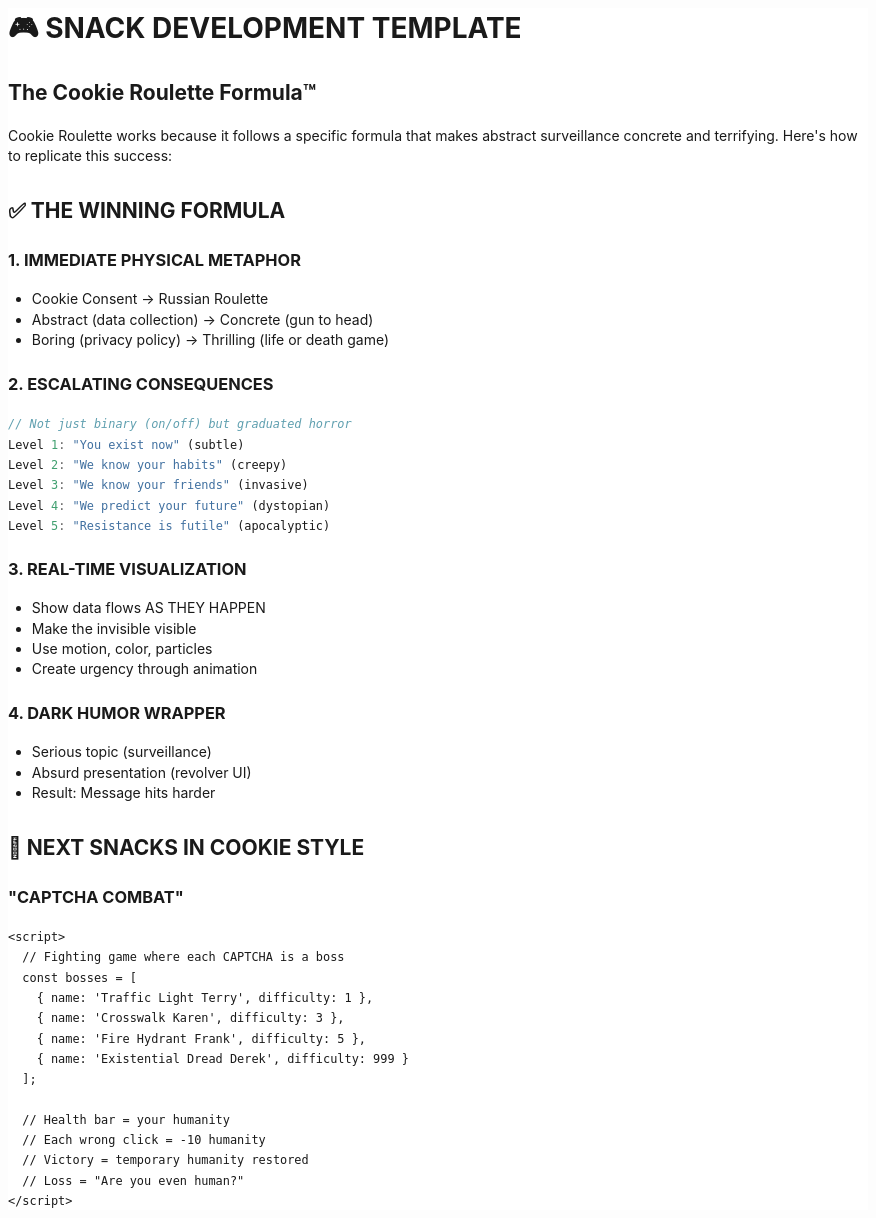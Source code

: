 # 🎮 SNACK DEVELOPMENT TEMPLATE

## The Cookie Roulette Formula™

Cookie Roulette works because it follows a specific formula that makes abstract surveillance concrete and terrifying. Here's how to replicate this success:

## ✅ THE WINNING FORMULA

### 1. **IMMEDIATE PHYSICAL METAPHOR**
- Cookie Consent → Russian Roulette
- Abstract (data collection) → Concrete (gun to head)
- Boring (privacy policy) → Thrilling (life or death game)

### 2. **ESCALATING CONSEQUENCES**
```javascript
// Not just binary (on/off) but graduated horror
Level 1: "You exist now" (subtle)
Level 2: "We know your habits" (creepy)
Level 3: "We know your friends" (invasive)
Level 4: "We predict your future" (dystopian)
Level 5: "Resistance is futile" (apocalyptic)
```

### 3. **REAL-TIME VISUALIZATION**
- Show data flows AS THEY HAPPEN
- Make the invisible visible
- Use motion, color, particles
- Create urgency through animation

### 4. **DARK HUMOR WRAPPER**
- Serious topic (surveillance)
- Absurd presentation (revolver UI)
- Result: Message hits harder

## 🎯 NEXT SNACKS IN COOKIE STYLE

### **"CAPTCHA COMBAT"**
```svelte
<script>
  // Fighting game where each CAPTCHA is a boss
  const bosses = [
    { name: 'Traffic Light Terry', difficulty: 1 },
    { name: 'Crosswalk Karen', difficulty: 3 },
    { name: 'Fire Hydrant Frank', difficulty: 5 },
    { name: 'Existential Dread Derek', difficulty: 999 }
  ];
  
  // Health bar = your humanity
  // Each wrong click = -10 humanity
  // Victory = temporary humanity restored
  // Loss = "Are you even human?"
</script>
```
